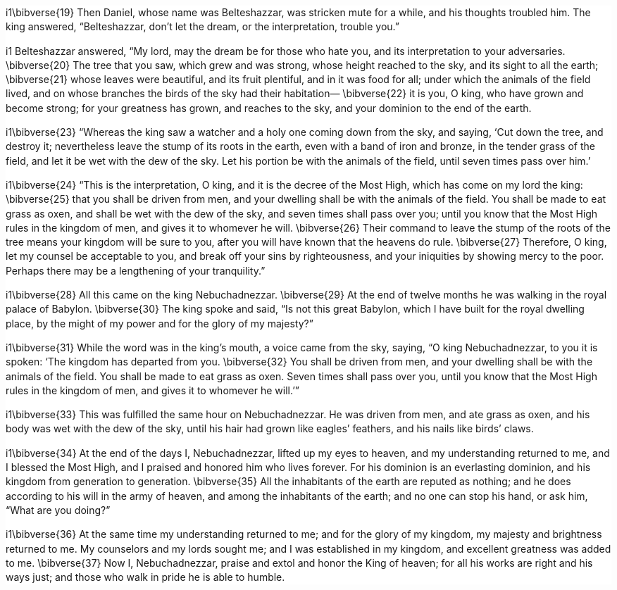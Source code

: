 i1\bibverse{19} Then Daniel, whose name was Belteshazzar, was stricken mute for a while, and his thoughts troubled him. The king answered, “Belteshazzar, don’t let the dream, or the interpretation, trouble you.” 

i1 Belteshazzar answered, “My lord, may the dream be for those who hate you, and its interpretation to your adversaries. \bibverse{20} The tree that you saw, which grew and was strong, whose height reached to the sky, and its sight to all the earth; \bibverse{21} whose leaves were beautiful, and its fruit plentiful, and in it was food for all; under which the animals of the field lived, and on whose branches the birds of the sky had their habitation— \bibverse{22} it is you, O king, who have grown and become strong; for your greatness has grown, and reaches to the sky, and your dominion to the end of the earth. 

i1\bibverse{23} “Whereas the king saw a watcher and a holy one coming down from the sky, and saying, ‘Cut down the tree, and destroy it; nevertheless leave the stump of its roots in the earth, even with a band of iron and bronze, in the tender grass of the field, and let it be wet with the dew of the sky. Let his portion be with the animals of the field, until seven times pass over him.’ 

i1\bibverse{24} “This is the interpretation, O king, and it is the decree of the Most High, which has come on my lord the king: \bibverse{25} that you shall be driven from men, and your dwelling shall be with the animals of the field. You shall be made to eat grass as oxen, and shall be wet with the dew of the sky, and seven times shall pass over you; until you know that the Most High rules in the kingdom of men, and gives it to whomever he will. \bibverse{26} Their command to leave the stump of the roots of the tree means your kingdom will be sure to you, after you will have known that the heavens do rule. \bibverse{27} Therefore, O king, let my counsel be acceptable to you, and break off your sins by righteousness, and your iniquities by showing mercy to the poor. Perhaps there may be a lengthening of your tranquility.” 

i1\bibverse{28} All this came on the king Nebuchadnezzar. \bibverse{29} At the end of twelve months he was walking in the royal palace of Babylon. \bibverse{30} The king spoke and said, “Is not this great Babylon, which I have built for the royal dwelling place, by the might of my power and for the glory of my majesty?” 

i1\bibverse{31} While the word was in the king’s mouth, a voice came from the sky, saying, “O king Nebuchadnezzar, to you it is spoken: ‘The kingdom has departed from you. \bibverse{32} You shall be driven from men, and your dwelling shall be with the animals of the field. You shall be made to eat grass as oxen. Seven times shall pass over you, until you know that the Most High rules in the kingdom of men, and gives it to whomever he will.’” 

i1\bibverse{33} This was fulfilled the same hour on Nebuchadnezzar. He was driven from men, and ate grass as oxen, and his body was wet with the dew of the sky, until his hair had grown like eagles’ feathers, and his nails like birds’ claws. 

i1\bibverse{34} At the end of the days I, Nebuchadnezzar, lifted up my eyes to heaven, and my understanding returned to me, and I blessed the Most High, and I praised and honored him who lives forever. For his dominion is an everlasting dominion, and his kingdom from generation to generation. \bibverse{35} All the inhabitants of the earth are reputed as nothing; and he does according to his will in the army of heaven, and among the inhabitants of the earth; and no one can stop his hand, or ask him, “What are you doing?” 

i1\bibverse{36} At the same time my understanding returned to me; and for the glory of my kingdom, my majesty and brightness returned to me. My counselors and my lords sought me; and I was established in my kingdom, and excellent greatness was added to me. \bibverse{37} Now I, Nebuchadnezzar, praise and extol and honor the King of heaven; for all his works are right and his ways just; and those who walk in pride he is able to humble. 
